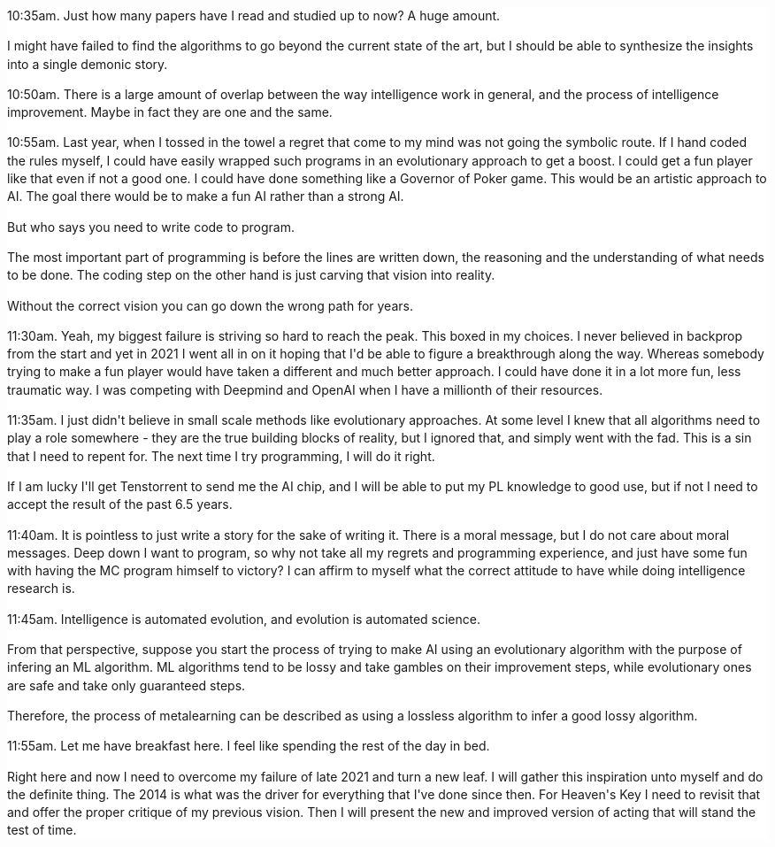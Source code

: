 10:35am. Just how many papers have I read and studied up to now? A huge amount.

I might have failed to find the algorithms to go beyond the current state of the art, but I should be able to synthesize the insights into a single demonic story.

10:50am. There is a large amount of overlap between the way intelligence work in general, and the process of intelligence improvement. Maybe in fact they are one and the same.

10:55am. Last year, when I tossed in the towel a regret that come to my mind was not going the symbolic route. If I hand coded the rules myself, I could have easily wrapped such programs in an evolutionary approach to get a boost. I could get a fun player like that even if not a good one. I could have done something like a Governor of Poker game. This would be an artistic approach to AI. The goal there would be to make a fun AI rather than a strong AI.

But who says you need to write code to program.

The most important part of programming is before the lines are written down, the reasoning and the understanding of what needs to be done. The coding step on the other hand is just carving that vision into reality.

Without the correct vision you can go down the wrong path for years.

11:30am. Yeah, my biggest failure is striving so hard to reach the peak. This boxed in my choices. I never believed in backprop from the start and yet in 2021 I went all in on it hoping that I'd be able to figure a breakthrough along the way. Whereas somebody trying to make a fun player would have taken a different and much better approach. I could have done it in a lot more fun, less traumatic way. I was competing with Deepmind and OpenAI when I have a millionth of their resources.

11:35am. I just didn't believe in small scale methods like evolutionary approaches. At some level I knew that all algorithms need to play a role somewhere - they are the true building blocks of reality, but I ignored that, and simply went with the fad. This is a sin that I need to repent for. The next time I try programming, I will do it right.

If I am lucky I'll get Tenstorrent to send me the AI chip, and I will be able to put my PL knowledge to good use, but if not I need to accept the result of the past 6.5 years.

11:40am. It is pointless to just write a story for the sake of writing it. There is a moral message, but I do not care about moral messages. Deep down I want to program, so why not take all my regrets and programming experience, and just have some fun with having the MC program himself to victory? I can affirm to myself what the correct attitude to have while doing intelligence research is.

11:45am. Intelligence is automated evolution, and evolution is automated science.

From that perspective, suppose you start the process of trying to make AI using an evolutionary algorithm with the purpose of infering an ML algorithm. ML algorithms tend to be lossy and take gambles on their improvement steps, while evolutionary ones are safe and take only guaranteed steps.

Therefore, the process of metalearning can be described as using a lossless algorithm to infer a good lossy algorithm.

11:55am. Let me have breakfast here. I feel like spending the rest of the day in bed.

Right here and now I need to overcome my failure of late 2021 and turn a new leaf. I will gather this inspiration unto myself and do the definite thing. The 2014 is what was the driver for everything that I've done since then. For Heaven's Key I need to revisit that and offer the proper critique of my previous vision. Then I will present the new and improved version of acting that will stand the test of time.
